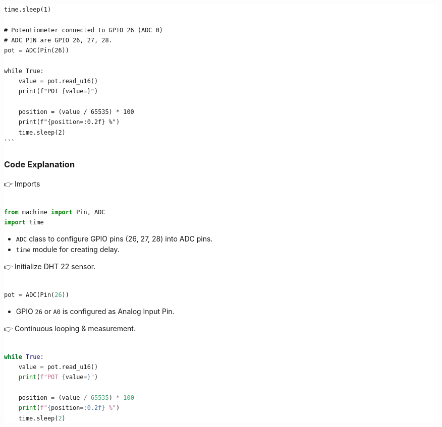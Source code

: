     time.sleep(1)

    # Potentiometer connected to GPIO 26 (ADC 0)
    # ADC PIN are GPIO 26, 27, 28.
    pot = ADC(Pin(26))

    while True:
        value = pot.read_u16()
        print(f"POT {value=}")

        position = (value / 65535) * 100
        print(f"{position=:0.2f} %")
        time.sleep(2)
    ```


### Code Explanation

:point_right: Imports

```py linenums="1"

from machine import Pin, ADC
import time

```

- `ADC` class to configure GPIO pins (26, 27, 28) into ADC pins.
- `time` module for creating delay.


:point_right: Initialize DHT 22 sensor.

```py linenums="8"

pot = ADC(Pin(26))

```

- GPIO `26` or `A0` is configured as Analog Input Pin.


:point_right: Continuous looping & measurement.

```py linenums="10"

while True:
    value = pot.read_u16()
    print(f"POT {value=}")

    position = (value / 65535) * 100
    print(f"{position=:0.2f} %")
    time.sleep(2)

```
